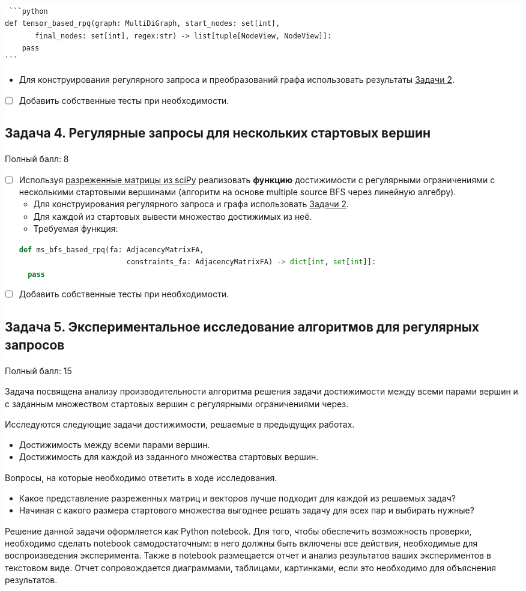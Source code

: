      ```python
    def tensor_based_rpq(graph: MultiDiGraph, start_nodes: set[int],
           final_nodes: set[int], regex:str) -> list[tuple[NodeView, NodeView]]:
        pass
    ```

  - Для конструирования регулярного запроса и преобразований графа использовать результаты [Задачи 2](#задача-2-построение-детерминированного-конечного-автомата-по-регулярному-выражению-и-недетерминированного-конечного-автомата-по-графу).
- [ ] Добавить собственные тесты при необходимости.

## Задача 4. Регулярные запросы для нескольких стартовых вершин

Полный балл: 8

- [ ] Используя [разреженные матрицы из sciPy](https://docs.scipy.org/doc/scipy/reference/sparse.html) реализовать **функцию** достижимости с регулярными ограничениями с несколькими стартовыми вершинами (алгоритм на основе multiple source BFS через линейную алгебру).
  - Для конструирования регулярного запроса и графа использовать [Задачи 2](#задача-2-построение-детерминированного-конечного-автомата-по-регулярному-выражению-и-недетерминированного-конечного-автомата-по-графу).
  - Для каждой из стартовых вывести множество достижимых из неё.
  - Требуемая функция:
  ```python
  def ms_bfs_based_rpq(fa: AdjacencyMatrixFA,
                           constraints_fa: AdjacencyMatrixFA) -> dict[int, set[int]]:
    pass
  ```
- [ ] Добавить собственные тесты при необходимости.

## Задача 5. Экспериментальное исследование алгоритмов для регулярных запросов

Полный балл: 15

Задача посвящена анализу производительности  алгоритма решения задачи достижимости между всеми парами вершин и с заданным множеством стартовых вершин с регулярными ограничениями через.

Исследуются следующие задачи достижимости, решаемые в предыдущих работах.
- Достижимость между всеми парами вершин.
- Достижимость для каждой из заданного множества стартовых вершин.

Вопросы, на которые необходимо ответить в ходе исследования.
- Какое представление разреженных матриц и векторов лучше подходит для каждой из решаемых задач?
- Начиная с какого размера стартового множества выгоднее решать задачу для всех пар и выбирать нужные?

Решение данной задачи оформляется как Python notebook. Для того, чтобы обеспечить возможность проверки, необходимо сделать notebook самодостаточным: в него должны быть включены все действия, необходимые для воспроизведения эксперимента. Также в notebook размещается отчет и анализ результатов ваших экспериментов в текстовом виде. Отчет сопровождается диаграммами, таблицами, картинками, если это необходимо для объяснения результатов.
